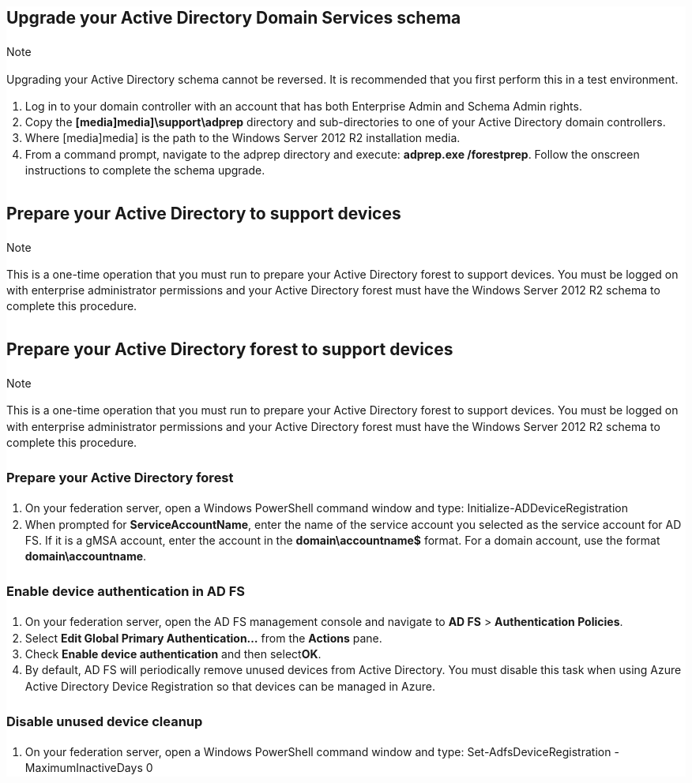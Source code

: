 


## Upgrade your Active Directory Domain Services schema
> [!NOTE]
> Upgrading your Active Directory schema cannot be reversed. It is recommended that you first perform this in a test environment.
> 
> 
1. Log in to your domain controller with an account that has both Enterprise Admin and Schema Admin rights.
2. Copy the **[media]media]\support\adprep** directory and sub-directories to one of your Active Directory domain controllers. 
3. Where [media]media] is the path to the Windows Server 2012 R2 installation media.
4. From a command prompt, navigate to the adprep directory and execute: **adprep.exe /forestprep**. Follow the onscreen instructions to complete the schema upgrade.

## Prepare your Active Directory to support devices
> [!NOTE]
> This is a one-time operation that you must run to prepare your Active Directory forest to support devices. You must be logged on with enterprise administrator permissions and your Active Directory forest must have the Windows Server 2012 R2 schema to complete this procedure.
> 
> 
## Prepare your Active Directory forest to support devices
> [!NOTE]
> This is a one-time operation that you must run to prepare your Active Directory forest to support devices. You must be logged on with enterprise administrator permissions and your Active Directory forest must have the Windows Server 2012 R2 schema to complete this procedure.
> 
> 
### Prepare your Active Directory forest
1. On your federation server, open a Windows PowerShell command window and type:
Initialize-ADDeviceRegistration
2. When prompted for **ServiceAccountName**, enter the name of the service account you selected as the service account for AD FS. If it is a gMSA account, enter the account in the **domain\accountname$** format. For a domain account, use the format **domain\accountname**.

### Enable device authentication in AD FS
1. On your federation server, open the AD FS management console and navigate to **AD FS** > **Authentication Policies**.
2. Select **Edit Global Primary Authentication…** from the **Actions** pane.
3. Check **Enable device authentication** and then select**OK**.
4. By default, AD FS will periodically remove unused devices from Active Directory. You must disable this task when using Azure Active Directory Device Registration so that devices can be managed in Azure.

### Disable unused device cleanup
1. On your federation server, open a Windows PowerShell command window and type:
 Set-AdfsDeviceRegistration -MaximumInactiveDays 0
